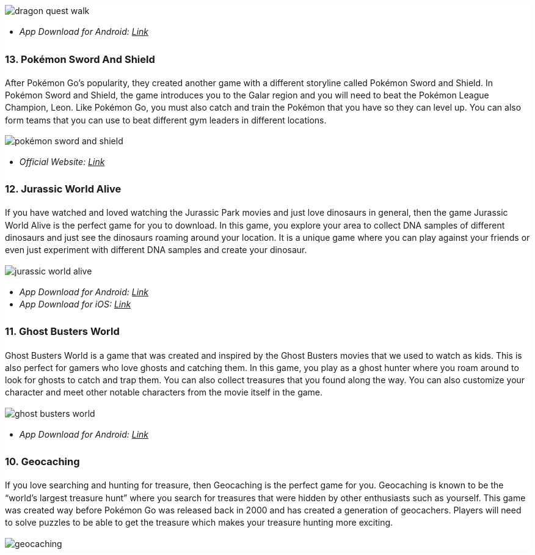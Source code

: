 ![dragon quest walk](https://images.wondershare.com/drfone/article/2022/06/top-ar-games-like-pokemon-go-2.jpg)

- _App Download for Android: [Link](https://play.google.com/store/apps/details?id=com.square_enix.android_googleplay.dqwalkj&hl=en&gl=US)_

### 13\. Pokémon Sword And Shield

After Pokémon Go’s popularity, they created another game with a different storyline called Pokémon Sword and Shield. In Pokémon Sword and Shield, the game introduces you to the Galar region and you will need to beat the Pokémon League Champion, Leon. Like Pokémon Go, you must also catch and train the Pokémon that you have so they can level up. You can also form teams that you can use to beat different gym leaders in different locations.

![pokémon sword and shield](https://images.wondershare.com/drfone/article/2022/06/top-ar-games-like-pokemon-go-3.jpg)

- _Official Website: [Link](https://swordshield.pokemon.com/en-us/)_

### 12\. Jurassic World Alive

If you have watched and loved watching the Jurassic Park movies and just love dinosaurs in general, then the game Jurassic World Alive is the perfect game for you to download. In this game, you explore your area to collect DNA samples of different dinosaurs and just see the dinosaurs roaming around your location. It is a unique game where you can play against your friends or even just experiment with different DNA samples and create your dinosaur.

![jurassic world alive](https://images.wondershare.com/drfone/article/2022/06/top-ar-games-like-pokemon-go-4.jpg)

- _App Download for Android: [Link](https://play.google.com/store/apps/details?id=com.ludia.jw2&hl=en&gl=US)_
- _App Download for iOS: [Link](https://apps.apple.com/us/app/jurassic-world-alive/id1231085864)_

### 11\. Ghost Busters World

Ghost Busters World is a game that was created and inspired by the Ghost Busters movies that we used to watch as kids. This is also perfect for gamers who love ghosts and catching them. In this game, you play as a ghost hunter where you roam around to look for ghosts to catch and trap them. You can also collect treasures that you found along the way. You can also customize your character and meet other notable characters from the movie itself in the game.

![ghost busters world](https://images.wondershare.com/drfone/article/2022/06/top-ar-games-like-pokemon-go-5.jpg)

- _App Download for Android: [Link](https://ghostbusters-world.en.softonic.com/android)_

### 10\. Geocaching

If you love searching and hunting for treasure, then Geocaching is the perfect game for you. Geocaching is known to be the “world’s largest treasure hunt” where you search for treasures that were hidden by other enthusiasts such as yourself. This game was created way before Pokémon Go was released back in 2000 and has created a generation of geocachers. Players will need to solve puzzles to be able to get the treasure which makes your treasure hunting more exciting.

![geocaching](https://images.wondershare.com/drfone/article/2022/06/top-ar-games-like-pokemon-go-6.jpg)

